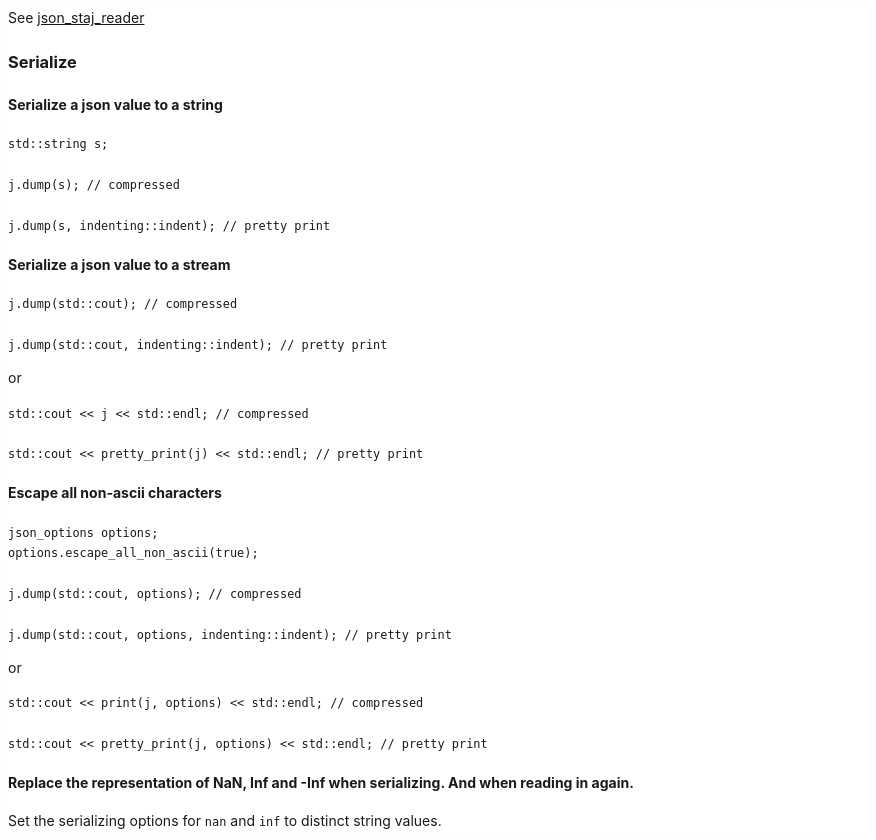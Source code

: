 See [json_staj_reader](doc/ref/json_staj_reader.md) 

### Serialize

<div id="B1"/>

#### Serialize a json value to a string

```
std::string s;

j.dump(s); // compressed

j.dump(s, indenting::indent); // pretty print
```

<div id="B2"/>

#### Serialize a json value to a stream

```
j.dump(std::cout); // compressed

j.dump(std::cout, indenting::indent); // pretty print
```
or
```
std::cout << j << std::endl; // compressed

std::cout << pretty_print(j) << std::endl; // pretty print
```

<div id="B3"/>

#### Escape all non-ascii characters

```
json_options options;
options.escape_all_non_ascii(true);

j.dump(std::cout, options); // compressed

j.dump(std::cout, options, indenting::indent); // pretty print
```
or
```
std::cout << print(j, options) << std::endl; // compressed

std::cout << pretty_print(j, options) << std::endl; // pretty print
```

<div id="B4"/>

#### Replace the representation of NaN, Inf and -Inf when serializing. And when reading in again.

Set the serializing options for `nan` and `inf` to distinct string values.
